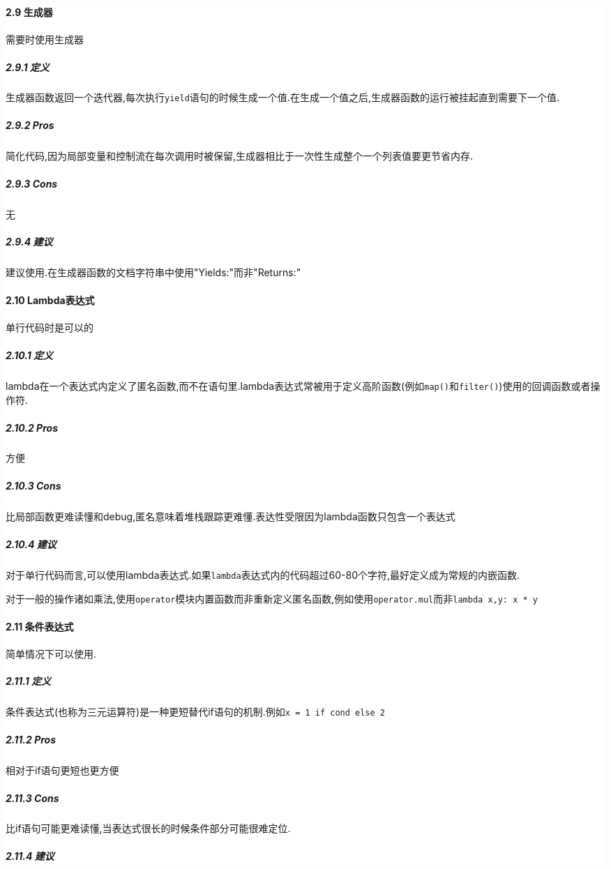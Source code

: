 #### 2.9 生成器

需要时使用生成器

##### 2.9.1 定义

生成器函数返回一个迭代器,每次执行`yield`语句的时候生成一个值.在生成一个值之后,生成器函数的运行被挂起直到需要下一个值.

##### 2.9.2 Pros

简化代码,因为局部变量和控制流在每次调用时被保留,生成器相比于一次性生成整个一个列表值要更节省内存.

##### 2.9.3 Cons

无

##### 2.9.4 建议

建议使用.在生成器函数的文档字符串中使用"Yields:"而非"Returns:"

#### 2.10 Lambda表达式

单行代码时是可以的

##### 2.10.1 定义

lambda在一个表达式内定义了匿名函数,而不在语句里.lambda表达式常被用于定义高阶函数(例如`map()`和`filter()`)使用的回调函数或者操作符.

##### 2.10.2 Pros

方便

##### 2.10.3 Cons

比局部函数更难读懂和debug,匿名意味着堆栈跟踪更难懂.表达性受限因为lambda函数只包含一个表达式

##### 2.10.4 建议

对于单行代码而言,可以使用lambda表达式.如果`lambda`表达式内的代码超过60-80个字符,最好定义成为常规的内嵌函数.

对于一般的操作诸如乘法,使用`operator`模块内置函数而非重新定义匿名函数,例如使用`operator.mul`而非`lambda x,y: x * y`

#### 2.11 条件表达式

简单情况下可以使用.

##### 2.11.1 定义

条件表达式(也称为三元运算符)是一种更短替代if语句的机制.例如`x = 1 if cond else 2`

##### 2.11.2 Pros

相对于if语句更短也更方便

##### 2.11.3 Cons

比if语句可能更难读懂,当表达式很长的时候条件部分可能很难定位.

##### 2.11.4 建议
